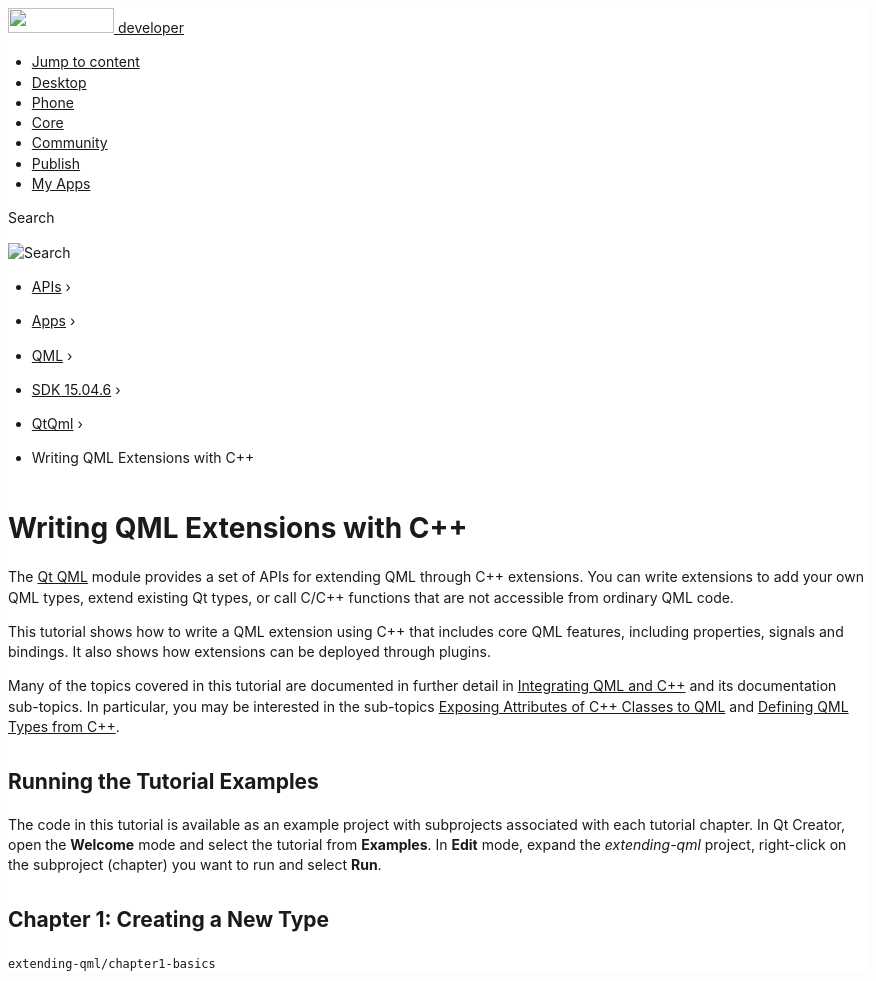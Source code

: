 <a href="https://developer.ubuntu.com/" class="logo-ubuntu"><img src="https://developer.ubuntu.com/assets/sites/ubuntu/latest/u/img/logos/logo-ubuntu-orange.svg" width="106" height="25" /> <span>developer</span></a>

-   [Jump to content](index.html#main-content)
-   [Desktop](https://developer.ubuntu.com/en/desktop/)
-   [Phone](https://developer.ubuntu.com/en/phone/)
-   [Core](https://developer.ubuntu.com/core)
-   [Community](https://developer.ubuntu.com/en/community/)
-   [Publish](https://developer.ubuntu.com/en/publish/)
-   [My Apps](https://myapps.developer.ubuntu.com/)

Search

<img src="https://developer.ubuntu.com/assets/sites/ubuntu/latest/u/img/search-white.svg" alt="Search" height="28" />

-   [APIs](../../../../index.html) ›
-   [Apps](../../../index.html) ›
-   [QML](../../index.html) ›
-   <a href="../index.html" class="sub-nav-item">SDK 15.04.6</a> ›
-   <a href="../QtQml/index.html" class="sub-nav-item">QtQml</a> ›



-   Writing QML Extensions with C++

Writing QML Extensions with C++
===============================

<span class="subtitle"></span>
<span id="details"></span>
The [Qt QML](../QtQml.qtqml-index/index.html) module provides a set of APIs for extending QML through C++ extensions. You can write extensions to add your own QML types, extend existing Qt types, or call C/C++ functions that are not accessible from ordinary QML code.

This tutorial shows how to write a QML extension using C++ that includes core QML features, including properties, signals and bindings. It also shows how extensions can be deployed through plugins.

Many of the topics covered in this tutorial are documented in further detail in [Integrating QML and C++](../QtQml.qtqml-cppintegration-topic/index.html) and its documentation sub-topics. In particular, you may be interested in the sub-topics [Exposing Attributes of C++ Classes to QML](../QtQml.qtqml-cppintegration-exposecppattributes/index.html) and [Defining QML Types from C++](../QtQml.qtqml-cppintegration-definetypes/index.html).

<span id="running-the-tutorial-examples"></span>
Running the Tutorial Examples
-----------------------------

The code in this tutorial is available as an example project with subprojects associated with each tutorial chapter. In Qt Creator, open the **Welcome** mode and select the tutorial from **Examples**. In **Edit** mode, expand the *extending-qml* project, right-click on the subproject (chapter) you want to run and select **Run**.

<span id="chapter-1-creating-a-new-type"></span>
Chapter 1: Creating a New Type
------------------------------

`extending-qml/chapter1-basics`
